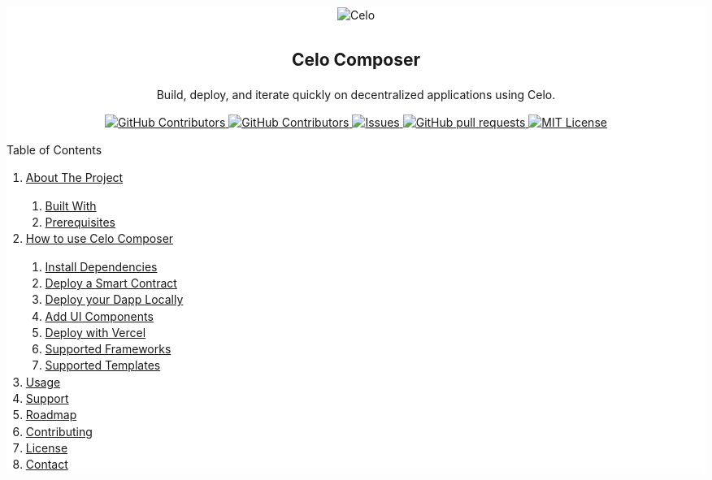 
<p align="center">
  <img width="100px" src="https://github.com/celo-org/celo-composer/blob/main/images/readme/celo_isotype.svg" align="center" alt="Celo" />
 <h2 align="center">Celo Composer</h2>
 <p align="center">Build, deploy, and iterate quickly on decentralized applications using Celo.</p>
</p>
  <p align="center">
    <a href="[https://github.com/celo-org/celo-composer/stargazers">
      <img alt="GitHub Contributors" src="https://img.shields.io/github/stars/celo-org/celo-composer?color=FCFF52" />
    </a>
    <a href="https://github.com/celo-org/celo-composer/graphs/contributors">
      <img alt="GitHub Contributors" src="https://img.shields.io/github/contributors/celo-org/celo-composer?color=E7E3D4" />
    </a>
    <a href="https://github.com/celo-org/celo-composer/issues">
      <img alt="Issues" src="https://img.shields.io/github/issues/celo-org/celo-composer?color=E7E3D4" />
    </a>
    <a href="https://github.com/celo-org/celo-composer/pulls">
      <img alt="GitHub pull requests" src="https://img.shields.io/github/issues-pr/celo-org/celo-composer?color=E7E3D4" />
    </a>
    <a href="https://opensource.org/license/mit/">
      <img alt="MIT License" src="https://img.shields.io/badge/License-MIT-yellow.svg" />
    </a>
  </p>
</p>



<div>
  <summary>Table of Contents</summary>
  <ol>
    <li><a href="#about-the-project">About The Project</a></li>
      <ol>
        <li><a href="#built-with">Built With</a></li>
        <li><a href="#prerequisites">Prerequisites</a></li>
     </ol>
    <li><a href="#how-to-use-celo-composer">How to use Celo Composer</a></li>
        <ol>
          <li><a href="#install-dependencies">Install Dependencies</a></li>
          <li><a href="#deploy-a-smart-contract">Deploy a Smart Contract</a></li>
          <li><a href="#deploy-your-dapp-locally">Deploy your Dapp Locally</a></li>
          <li><a href="#add-ui-components">Add UI Components</a></li>
          <li><a href="#deploy-with-vercel">Deploy with Vercel</a></li>
          <li><a href="#supported-frameworks">Supported Frameworks</a></li>
          <li><a href="#supported-templates">Supported Templates</a></li>
        </ol>
    <li><a href="#usage">Usage</a></li>
    <li><a href="#support">Support</a></li>
    <li><a href="#roadmap">Roadmap</a></li>
    <li><a href="#contributing">Contributing</a></li>
    <li><a href="#license">License</a></li>
    <li><a href="#contact">Contact</a></li>
  </ol>
</div>
